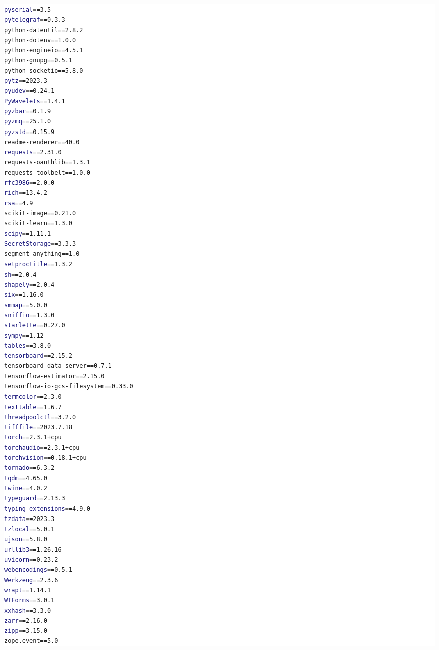 ```bash
pyserial==3.5
pytelegraf==0.3.3
python-dateutil==2.8.2
python-dotenv==1.0.0
python-engineio==4.5.1
python-gnupg==0.5.1
python-socketio==5.8.0
pytz==2023.3
pyudev==0.24.1
PyWavelets==1.4.1
pyzbar==0.1.9
pyzmq==25.1.0
pyzstd==0.15.9
readme-renderer==40.0
requests==2.31.0
requests-oauthlib==1.3.1
requests-toolbelt==1.0.0
rfc3986==2.0.0
rich==13.4.2
rsa==4.9
scikit-image==0.21.0
scikit-learn==1.3.0
scipy==1.11.1
SecretStorage==3.3.3
segment-anything==1.0
setproctitle==1.3.2
sh==2.0.4
shapely==2.0.4
six==1.16.0
smmap==5.0.0
sniffio==1.3.0
starlette==0.27.0
sympy==1.12
tables==3.8.0
tensorboard==2.15.2
tensorboard-data-server==0.7.1
tensorflow-estimator==2.15.0
tensorflow-io-gcs-filesystem==0.33.0
termcolor==2.3.0
texttable==1.6.7
threadpoolctl==3.2.0
tifffile==2023.7.18
torch==2.3.1+cpu
torchaudio==2.3.1+cpu
torchvision==0.18.1+cpu
tornado==6.3.2
tqdm==4.65.0
twine==4.0.2
typeguard==2.13.3
typing_extensions==4.9.0
tzdata==2023.3
tzlocal==5.0.1
ujson==5.8.0
urllib3==1.26.16
uvicorn==0.23.2
webencodings==0.5.1
Werkzeug==2.3.6
wrapt==1.14.1
WTForms==3.0.1
xxhash==3.3.0
zarr==2.16.0
zipp==3.15.0
zope.event==5.0
```